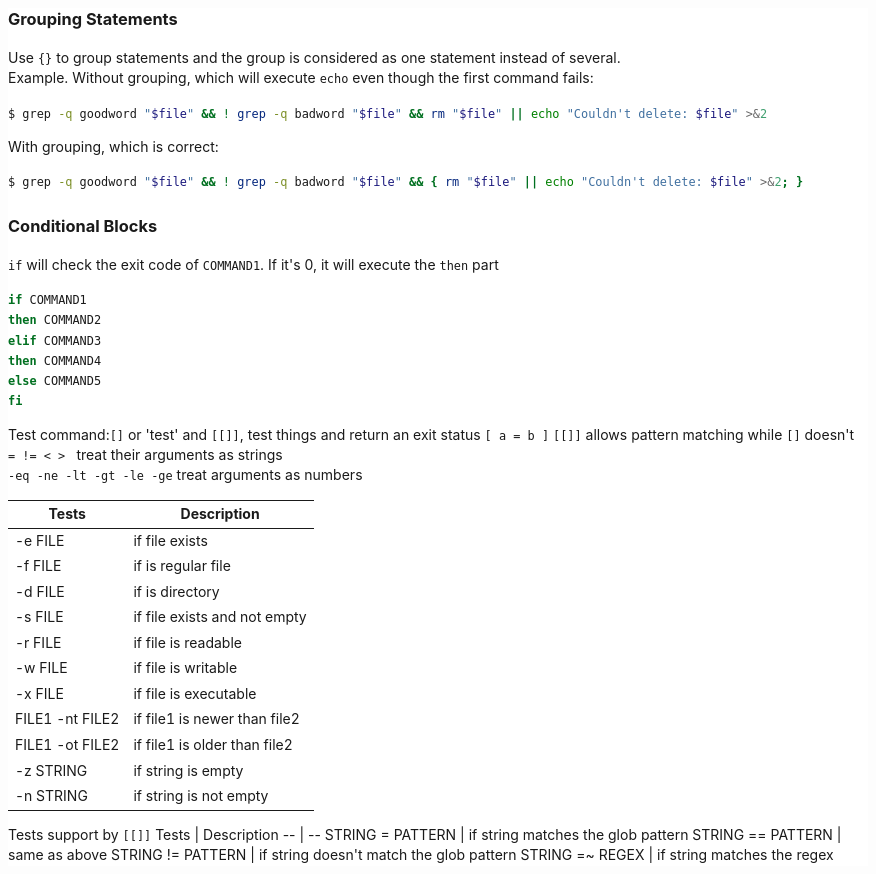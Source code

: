 ### Grouping Statements
Use `{}` to group statements and the group is considered as one statement instead of several.  
Example. Without grouping, which will execute `echo` even though the first command fails:
```bash
$ grep -q goodword "$file" && ! grep -q badword "$file" && rm "$file" || echo "Couldn't delete: $file" >&2
```
With grouping, which is correct:
```bash
$ grep -q goodword "$file" && ! grep -q badword "$file" && { rm "$file" || echo "Couldn't delete: $file" >&2; }
```

### Conditional Blocks

`if` will check the exit code of `COMMAND1`. If it's 0, it will execute the `then` part  
```bash
if COMMAND1
then COMMAND2
elif COMMAND3
then COMMAND4
else COMMAND5
fi
```

Test command:`[]` or 'test' and `[[]]`, test things and return an exit status 
`[ a = b ]` 
`[[]]` allows pattern matching while `[]` doesn't  
`= != < > ` treat their arguments as strings   
`-eq -ne -lt -gt -le -ge` treat arguments as numbers

Tests           | Description
--              | --
-e FILE         | if file exists
-f FILE         | if is regular file
-d FILE         | if is directory
-s FILE         | if file exists and not empty
-r FILE         | if file is readable
-w FILE         | if file is writable
-x FILE         | if file is executable
FILE1 -nt FILE2 | if file1 is newer than file2
FILE1 -ot FILE2 | if file1 is older than file2
-z STRING       | if string is empty
-n STRING       | if string is not empty

Tests support by `[[]]`
Tests             | Description
--                | --
STRING = PATTERN  | if string matches the glob pattern
STRING == PATTERN | same as above
STRING != PATTERN | if string doesn't match the glob pattern
STRING =~ REGEX   | if string matches the regex

